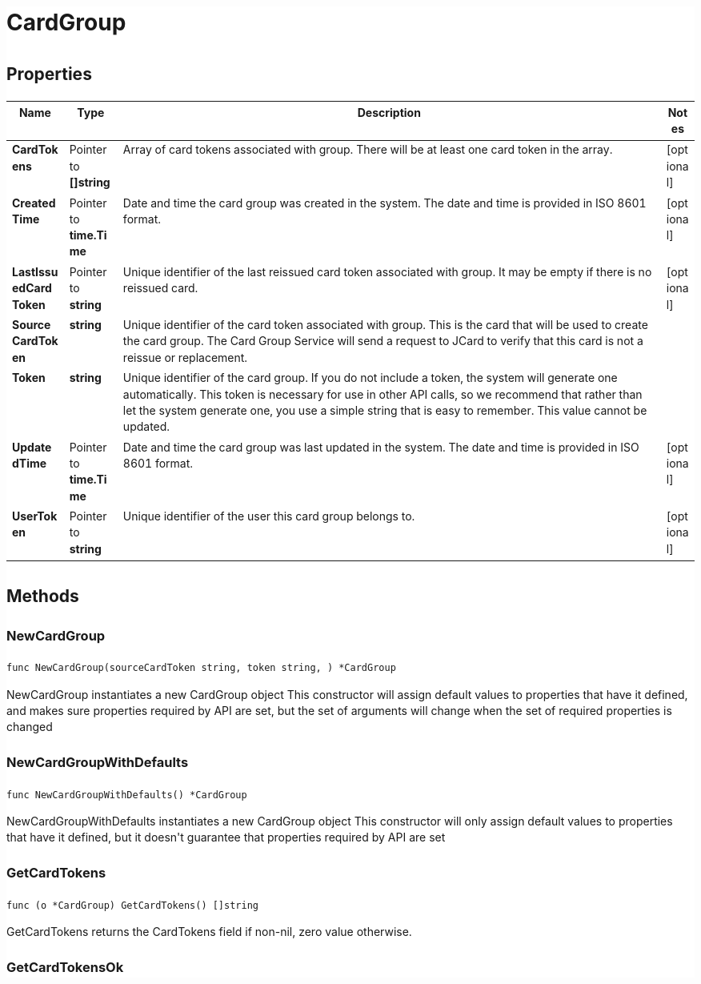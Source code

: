 # CardGroup

## Properties

Name | Type | Description | Notes
------------ | ------------- | ------------- | -------------
**CardTokens** | Pointer to **[]string** | Array of card tokens associated with group. There will be at least one card token in the array. | [optional] 
**CreatedTime** | Pointer to **time.Time** | Date and time the card group was created in the system. The date and time is provided in ISO 8601 format. | [optional] 
**LastIssuedCardToken** | Pointer to **string** | Unique identifier of the last reissued card token associated with group. It may be empty if there is no reissued card. | [optional] 
**SourceCardToken** | **string** | Unique identifier of the card token associated with group. This is the card that will be used to create the card group. The Card Group Service will send a request to JCard to verify that this card is not a reissue or replacement. | 
**Token** | **string** | Unique identifier of the card group.  If you do not include a token, the system will generate one automatically. This token is necessary for use in other API calls, so we recommend that rather than let the system generate one, you use a simple string that is easy to remember. This value cannot be updated. | 
**UpdatedTime** | Pointer to **time.Time** | Date and time the card group was last updated in the system. The date and time is provided in ISO 8601 format. | [optional] 
**UserToken** | Pointer to **string** | Unique identifier of the user this card group belongs to. | [optional] 

## Methods

### NewCardGroup

`func NewCardGroup(sourceCardToken string, token string, ) *CardGroup`

NewCardGroup instantiates a new CardGroup object
This constructor will assign default values to properties that have it defined,
and makes sure properties required by API are set, but the set of arguments
will change when the set of required properties is changed

### NewCardGroupWithDefaults

`func NewCardGroupWithDefaults() *CardGroup`

NewCardGroupWithDefaults instantiates a new CardGroup object
This constructor will only assign default values to properties that have it defined,
but it doesn't guarantee that properties required by API are set

### GetCardTokens

`func (o *CardGroup) GetCardTokens() []string`

GetCardTokens returns the CardTokens field if non-nil, zero value otherwise.

### GetCardTokensOk
